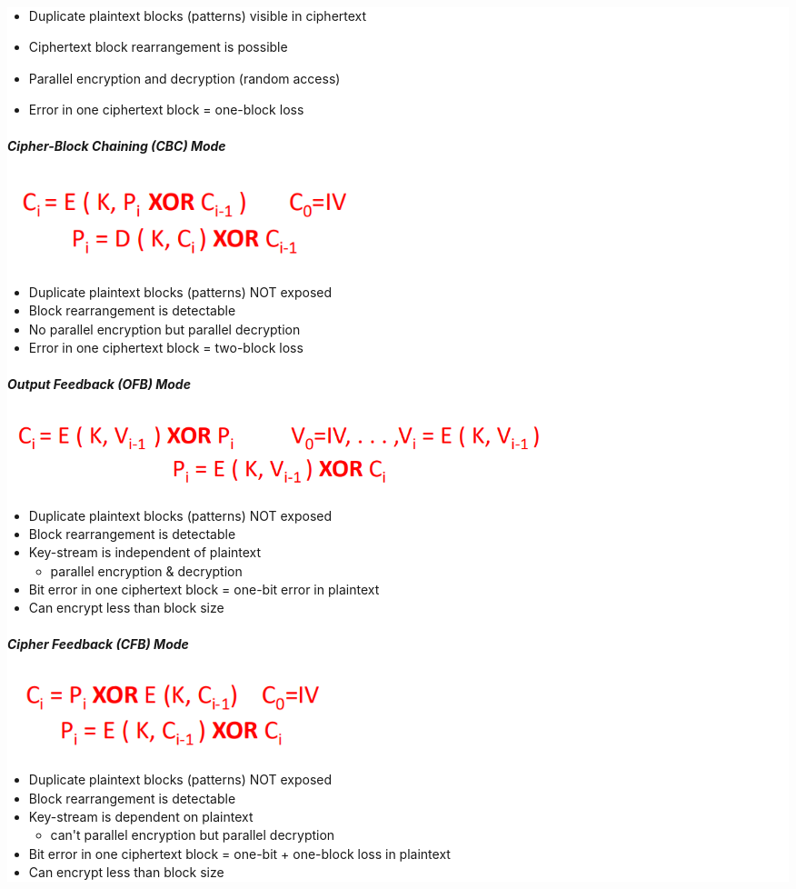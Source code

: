 * Duplicate plaintext blocks (patterns) visible in ciphertext
* Ciphertext block rearrangement is possible
* Parallel encryption and decryption (random access)

* Error in one ciphertext block = one-block loss

##### Cipher-Block Chaining (CBC) Mode

<img src="image-20201104144754379.png" alt="image-20201104144754379" style="zoom:80%;" />

* Duplicate plaintext blocks (patterns) NOT exposed
* Block rearrangement is detectable 
* No parallel encryption but parallel decryption
* Error in one ciphertext block = two-block loss

##### Output Feedback (OFB) Mode

<img src="image-20201104145014953.png" alt="image-20201104145014953" style="zoom: 67%;" />

* Duplicate plaintext blocks (patterns) NOT exposed
* Block rearrangement is detectable 
* Key-stream is independent of plaintext 
  * parallel encryption & decryption
* Bit error in one ciphertext block = one-bit error in plaintext
* Can encrypt less than block size

##### Cipher Feedback (CFB) Mode

<img src="image-20201104145238403.png" alt="image-20201104145238403" style="zoom: 80%;" />

* Duplicate plaintext blocks (patterns) NOT exposed
* Block rearrangement is detectable 
* Key-stream is dependent on plaintext 
  * can't parallel encryption but parallel decryption
* Bit error in one ciphertext block = one-bit + one-block loss in plaintext 
* Can encrypt less than block size 
